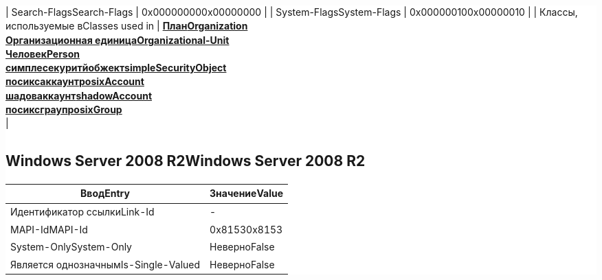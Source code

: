 | <span data-ttu-id="1cf37-269">Search-Flags</span><span class="sxs-lookup"><span data-stu-id="1cf37-269">Search-Flags</span></span>           | <span data-ttu-id="1cf37-270">0x00000000</span><span class="sxs-lookup"><span data-stu-id="1cf37-270">0x00000000</span></span>                                                                                                                                                                                                                                                                                                                                                                   |
| <span data-ttu-id="1cf37-271">System-Flags</span><span class="sxs-lookup"><span data-stu-id="1cf37-271">System-Flags</span></span>           | <span data-ttu-id="1cf37-272">0x00000010</span><span class="sxs-lookup"><span data-stu-id="1cf37-272">0x00000010</span></span>                                                                                                                                                                                                                                                                                                                                                                   |
| <span data-ttu-id="1cf37-273">Классы, используемые в</span><span class="sxs-lookup"><span data-stu-id="1cf37-273">Classes used in</span></span>        | [<span data-ttu-id="1cf37-274">**План**</span><span class="sxs-lookup"><span data-stu-id="1cf37-274">**Organization**</span></span>](c-organization.md)<br/> [<span data-ttu-id="1cf37-275">**Организационная единица**</span><span class="sxs-lookup"><span data-stu-id="1cf37-275">**Organizational-Unit**</span></span>](c-organizationalunit.md)<br/> [<span data-ttu-id="1cf37-276">**Человек**</span><span class="sxs-lookup"><span data-stu-id="1cf37-276">**Person**</span></span>](c-person.md)<br/> [<span data-ttu-id="1cf37-277">**симплесекуритйобжект**</span><span class="sxs-lookup"><span data-stu-id="1cf37-277">**simpleSecurityObject**</span></span>](c-simplesecurityobject.md)<br/> [<span data-ttu-id="1cf37-278">**посиксаккаунт**</span><span class="sxs-lookup"><span data-stu-id="1cf37-278">**posixAccount**</span></span>](c-posixaccount.md)<br/> [<span data-ttu-id="1cf37-279">**шадоваккаунт**</span><span class="sxs-lookup"><span data-stu-id="1cf37-279">**shadowAccount**</span></span>](c-shadowaccount.md)<br/> [<span data-ttu-id="1cf37-280">**посиксграуп**</span><span class="sxs-lookup"><span data-stu-id="1cf37-280">**posixGroup**</span></span>](c-posixgroup.md)<br/> |



## <a name="windows-server-2008-r2"></a><span data-ttu-id="1cf37-281">Windows Server 2008 R2</span><span class="sxs-lookup"><span data-stu-id="1cf37-281">Windows Server 2008 R2</span></span>



| <span data-ttu-id="1cf37-282">Ввод</span><span class="sxs-lookup"><span data-stu-id="1cf37-282">Entry</span></span> | <span data-ttu-id="1cf37-283">Значение</span><span class="sxs-lookup"><span data-stu-id="1cf37-283">Value</span></span> |
|------------------------|------------------------------------------------------------------------------------------------------------------------------------------------------------------------------------------------------------------------------------------------------------------------------------------------------------------------------------------------------------------------------|
| <span data-ttu-id="1cf37-284">Идентификатор ссылки</span><span class="sxs-lookup"><span data-stu-id="1cf37-284">Link-Id</span></span>                | \-                                                                                                                                                                                                                                                                                                                                                                           |
| <span data-ttu-id="1cf37-285">MAPI-Id</span><span class="sxs-lookup"><span data-stu-id="1cf37-285">MAPI-Id</span></span>                | <span data-ttu-id="1cf37-286">0x8153</span><span class="sxs-lookup"><span data-stu-id="1cf37-286">0x8153</span></span>                                                                                                                                                                                                                                                                                                                                                                       |
| <span data-ttu-id="1cf37-287">System-Only</span><span class="sxs-lookup"><span data-stu-id="1cf37-287">System-Only</span></span>            | <span data-ttu-id="1cf37-288">Неверно</span><span class="sxs-lookup"><span data-stu-id="1cf37-288">False</span></span>                                                                                                                                                                                                                                                                                                                                                                        |
| <span data-ttu-id="1cf37-289">Является однозначным</span><span class="sxs-lookup"><span data-stu-id="1cf37-289">Is-Single-Valued</span></span>       | <span data-ttu-id="1cf37-290">Неверно</span><span class="sxs-lookup"><span data-stu-id="1cf37-290">False</span></span>                                                                                                                                                                                                                                                                                                                                                                        |